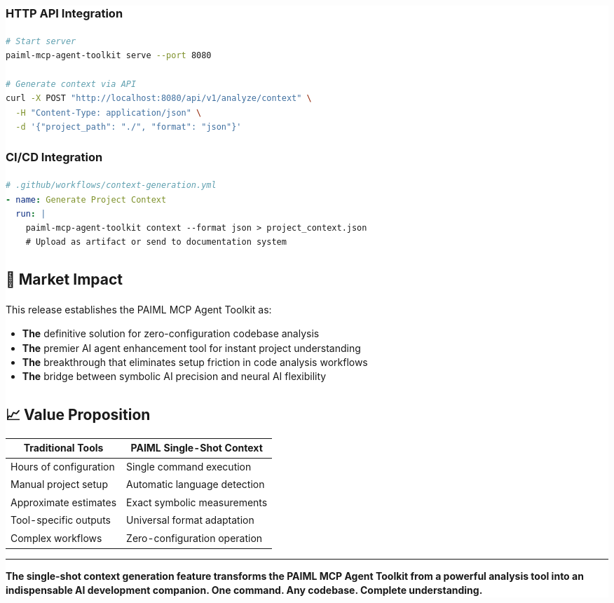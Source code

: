 ### HTTP API Integration
```bash
# Start server
paiml-mcp-agent-toolkit serve --port 8080

# Generate context via API
curl -X POST "http://localhost:8080/api/v1/analyze/context" \
  -H "Content-Type: application/json" \
  -d '{"project_path": "./", "format": "json"}'
```

### CI/CD Integration
```yaml
# .github/workflows/context-generation.yml
- name: Generate Project Context
  run: |
    paiml-mcp-agent-toolkit context --format json > project_context.json
    # Upload as artifact or send to documentation system
```

## 🌟 Market Impact

This release establishes the PAIML MCP Agent Toolkit as:

- **The** definitive solution for zero-configuration codebase analysis
- **The** premier AI agent enhancement tool for instant project understanding  
- **The** breakthrough that eliminates setup friction in code analysis workflows
- **The** bridge between symbolic AI precision and neural AI flexibility

## 📈 Value Proposition

| **Traditional Tools** | **PAIML Single-Shot Context** |
|---------------------|-------------------------------|
| Hours of configuration | Single command execution |
| Manual project setup | Automatic language detection |
| Approximate estimates | Exact symbolic measurements |
| Tool-specific outputs | Universal format adaptation |
| Complex workflows | Zero-configuration operation |

---

**The single-shot context generation feature transforms the PAIML MCP Agent Toolkit from a powerful analysis tool into an indispensable AI development companion. One command. Any codebase. Complete understanding.**